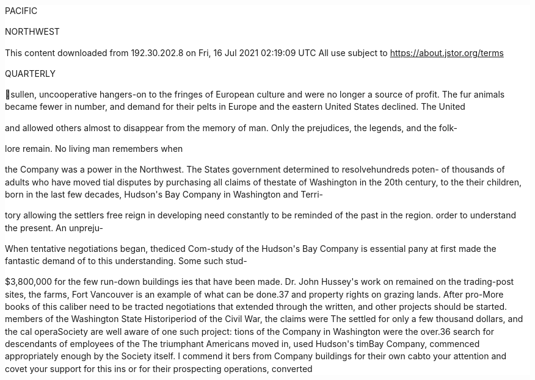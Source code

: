 PACIFIC

NORTHWEST

This content downloaded from
192.30.202.8 on Fri, 16 Jul 2021 02:19:09 UTC
All use subject to https://about.jstor.org/terms

QUARTERLY

sullen, uncooperative hangers-on to the fringes
of European culture and were no longer a source
of profit. The fur animals became fewer in number, and demand for their pelts in Europe and
the eastern United States declined. The United

and allowed others almost to disappear from the
memory of man.
Only the prejudices, the legends, and the folk-

lore remain. No living man remembers when

the Company was a power in the Northwest. The
States government determined to resolvehundreds
poten- of thousands of adults who have moved
tial disputes by purchasing all claims of
thestate of Washington in the 20th century,
to the
their children, born in the last few decades,
Hudson's Bay Company in Washington and
Terri-

tory allowing the settlers free reign in developing
need constantly to be reminded of the past in
the region.
order to understand the present. An unpreju-

When tentative negotiations began, thediced
Com-study of the Hudson's Bay Company is
essential
pany at first made the fantastic demand
of to this understanding. Some such stud-

$3,800,000 for the few run-down buildings
ies that
have been made. Dr. John Hussey's work on
remained on the trading-post sites, the farms,
Fort Vancouver is an example of what can be
done.37
and property rights on grazing lands. After
pro-More books of this caliber need to be
tracted negotiations that extended through
the
written,
and other projects should be started.
members of the Washington State Historiperiod of the Civil War, the claims were The
settled
for only a few thousand dollars, and the cal
operaSociety are well aware of one such project:
tions of the Company in Washington were the
over.36
search for descendants of employees of the
The triumphant Americans moved in, used
Hudson's
timBay Company, commenced appropriately
enough by the Society itself. I commend it
bers from Company buildings for their own
cabto your attention and covet your support for this
ins or for their prospecting operations, converted